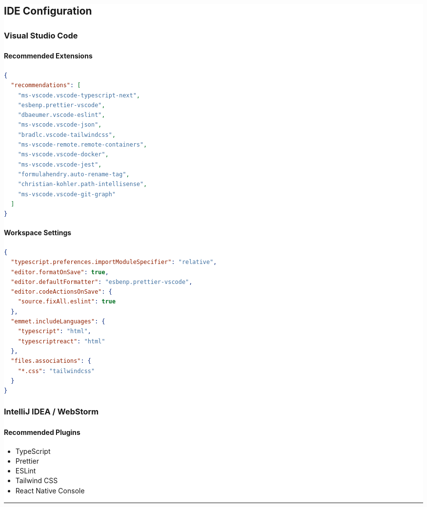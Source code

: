 
## IDE Configuration

### Visual Studio Code

#### Recommended Extensions
```json
{
  "recommendations": [
    "ms-vscode.vscode-typescript-next",
    "esbenp.prettier-vscode",
    "dbaeumer.vscode-eslint",
    "ms-vscode.vscode-json",
    "bradlc.vscode-tailwindcss",
    "ms-vscode-remote.remote-containers",
    "ms-vscode.vscode-docker",
    "ms-vscode.vscode-jest",
    "formulahendry.auto-rename-tag",
    "christian-kohler.path-intellisense",
    "ms-vscode.vscode-git-graph"
  ]
}
```

#### Workspace Settings
```json
{
  "typescript.preferences.importModuleSpecifier": "relative",
  "editor.formatOnSave": true,
  "editor.defaultFormatter": "esbenp.prettier-vscode",
  "editor.codeActionsOnSave": {
    "source.fixAll.eslint": true
  },
  "emmet.includeLanguages": {
    "typescript": "html",
    "typescriptreact": "html"
  },
  "files.associations": {
    "*.css": "tailwindcss"
  }
}
```

### IntelliJ IDEA / WebStorm

#### Recommended Plugins
- TypeScript
- Prettier
- ESLint
- Tailwind CSS
- React Native Console

---